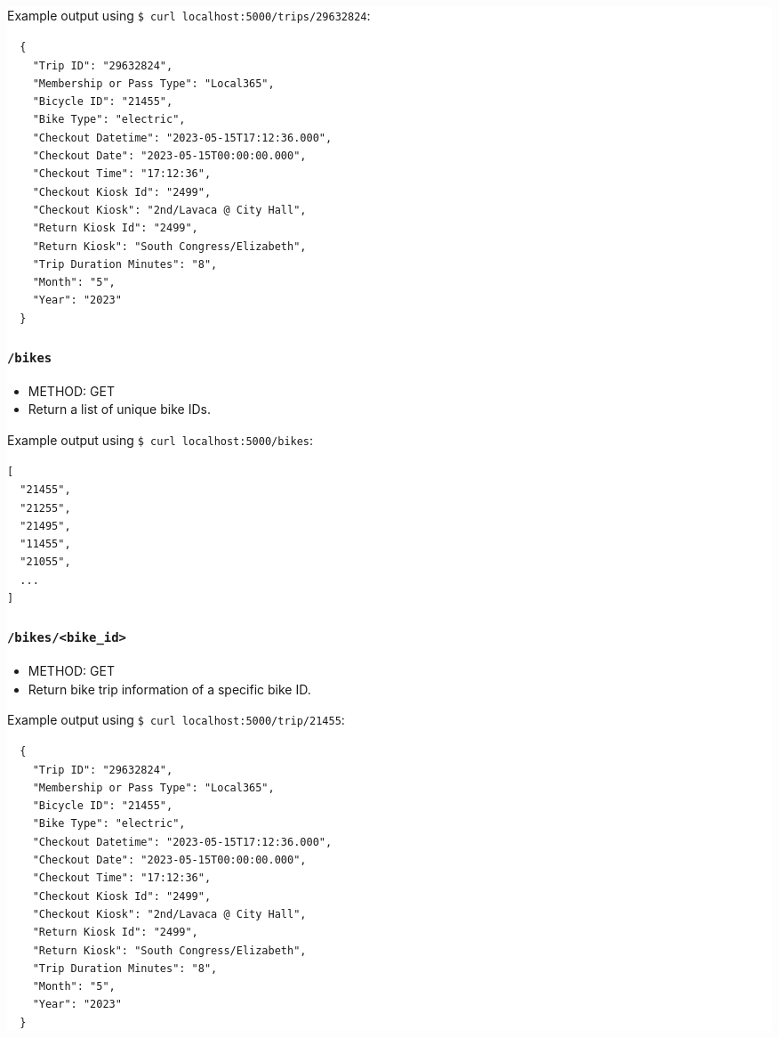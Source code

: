 Example output using `$ curl localhost:5000/trips/29632824`:
~~~
  {
    "Trip ID": "29632824",
    "Membership or Pass Type": "Local365",
    "Bicycle ID": "21455",
    "Bike Type": "electric",
    "Checkout Datetime": "2023-05-15T17:12:36.000",
    "Checkout Date": "2023-05-15T00:00:00.000",
    "Checkout Time": "17:12:36",
    "Checkout Kiosk Id": "2499",
    "Checkout Kiosk": "2nd/Lavaca @ City Hall",
    "Return Kiosk Id": "2499",
    "Return Kiosk": "South Congress/Elizabeth",
    "Trip Duration Minutes": "8",
    "Month": "5",
    "Year": "2023"
  }
~~~

### `/bikes`
- METHOD: GET
- Return a list of unique bike IDs.

Example output using `$ curl localhost:5000/bikes`:
~~~
[
  "21455",
  "21255",
  "21495",
  "11455",
  "21055",
  ...
]
~~~
### `/bikes/<bike_id>`
- METHOD: GET
- Return bike trip information of a specific bike ID.

Example output using `$ curl localhost:5000/trip/21455`:
~~~
  {
    "Trip ID": "29632824",
    "Membership or Pass Type": "Local365",
    "Bicycle ID": "21455",
    "Bike Type": "electric",
    "Checkout Datetime": "2023-05-15T17:12:36.000",
    "Checkout Date": "2023-05-15T00:00:00.000",
    "Checkout Time": "17:12:36",
    "Checkout Kiosk Id": "2499",
    "Checkout Kiosk": "2nd/Lavaca @ City Hall",
    "Return Kiosk Id": "2499",
    "Return Kiosk": "South Congress/Elizabeth",
    "Trip Duration Minutes": "8",
    "Month": "5",
    "Year": "2023"
  }
~~~
